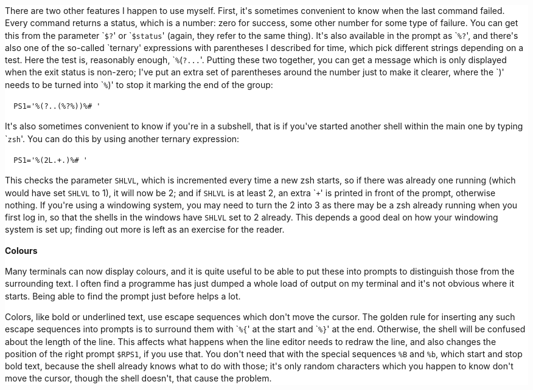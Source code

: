 There are two other features I happen to use myself. First, it's
sometimes convenient to know when the last command failed. Every command
returns a status, which is a number: zero for success, some other number
for some type of failure. You can get this from the parameter \``$?`' or
\``$status`' (again, they refer to the same thing). It's also available
in the prompt as \``%?`', and there's also one of the so-called
\`ternary' expressions with parentheses I described for time, which pick
different strings depending on a test. Here the test is, reasonably
enough, \``%`(`?...`'. Putting these two together, you can get a message
which is only displayed when the exit status is non-zero; I've put an
extra set of parentheses around the number just to make it clearer,
where the \`)' needs to be turned into \``%`)' to stop it marking the
end of the group:

``` 
  PS1='%(?..(%?%))%# '
```

It's also sometimes convenient to know if you're in a subshell, that is
if you've started another shell within the main one by typing \``zsh`'.
You can do this by using another ternary expression:

``` 
  PS1='%(2L.+.)%# '
```

This checks the parameter `SHLVL`, which is incremented every time a new
zsh starts, so if there was already one running (which would have set
`SHLVL` to 1), it will now be 2; and if `SHLVL` is at least 2, an extra
\``+`' is printed in front of the prompt, otherwise nothing. If you're
using a windowing system, you may need to turn the 2 into 3 as there may
be a zsh already running when you first log in, so that the shells in
the windows have `SHLVL` set to 2 already. This depends a good deal on
how your windowing system is set up; finding out more is left as an
exercise for the reader.

**Colours**  

Many terminals can now display colours, and it is quite useful to be
able to put these into prompts to distinguish those from the surrounding
text. I often find a programme has just dumped a whole load of output on
my terminal and it's not obvious where it starts. Being able to find the
prompt just before helps a lot.

Colors, like bold or underlined text, use escape sequences which don't
move the cursor. The golden rule for inserting any such escape sequences
into prompts is to surround them with \``%{`' at the start and \``%}`'
at the end. Otherwise, the shell will be confused about the length of
the line. This affects what happens when the line editor needs to redraw
the line, and also changes the position of the right prompt `$RPS1`, if
you use that. You don't need that with the special sequences `%B` and
`%b`, which start and stop bold text, because the shell already knows
what to do with those; it's only random characters which you happen to
know don't move the cursor, though the shell doesn't, that cause the
problem.
